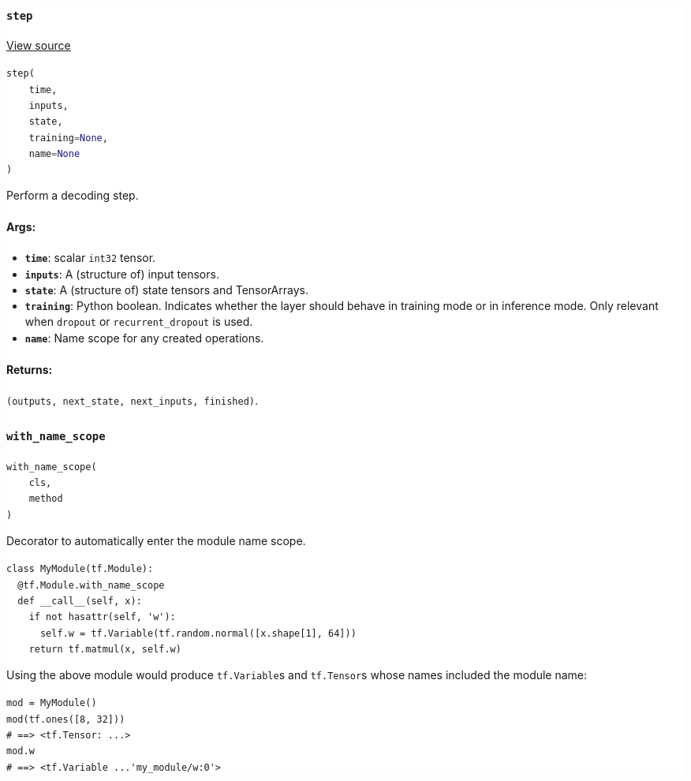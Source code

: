 <h3 id="step"><code>step</code></h3>

<a target="_blank" href="https://github.com/tensorflow/addons/tree/r0.5/tensorflow_addons/seq2seq/beam_search_decoder.py#L528-L586">View source</a>

``` python
step(
    time,
    inputs,
    state,
    training=None,
    name=None
)
```

Perform a decoding step.


#### Args:


* <b>`time`</b>: scalar `int32` tensor.
* <b>`inputs`</b>: A (structure of) input tensors.
* <b>`state`</b>: A (structure of) state tensors and TensorArrays.
* <b>`training`</b>: Python boolean. Indicates whether the layer should
    behave in training mode or in inference mode. Only relevant
    when `dropout` or `recurrent_dropout` is used.
* <b>`name`</b>: Name scope for any created operations.


#### Returns:

`(outputs, next_state, next_inputs, finished)`.


<h3 id="with_name_scope"><code>with_name_scope</code></h3>

``` python
with_name_scope(
    cls,
    method
)
```

Decorator to automatically enter the module name scope.

```
class MyModule(tf.Module):
  @tf.Module.with_name_scope
  def __call__(self, x):
    if not hasattr(self, 'w'):
      self.w = tf.Variable(tf.random.normal([x.shape[1], 64]))
    return tf.matmul(x, self.w)
```

Using the above module would produce `tf.Variable`s and `tf.Tensor`s whose
names included the module name:

```
mod = MyModule()
mod(tf.ones([8, 32]))
# ==> <tf.Tensor: ...>
mod.w
# ==> <tf.Variable ...'my_module/w:0'>
```
